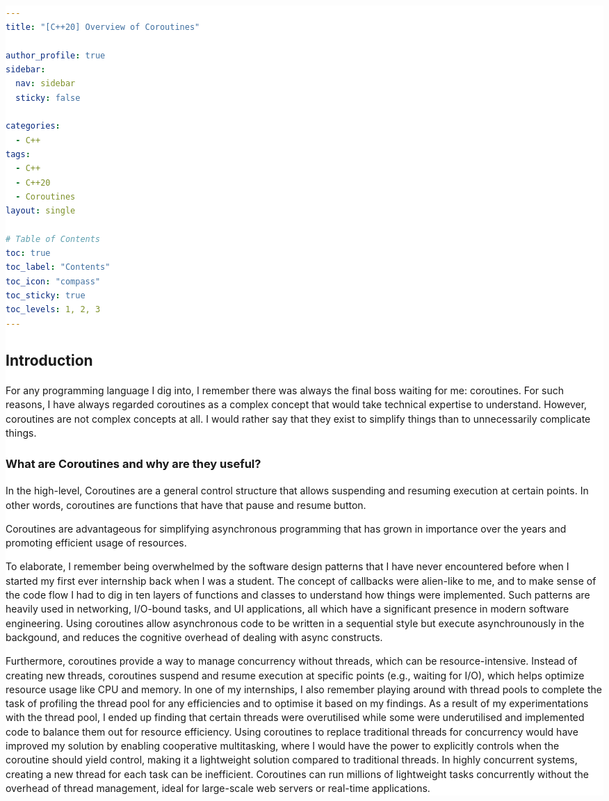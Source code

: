 ```yaml
---
title: "[C++20] Overview of Coroutines"

author_profile: true
sidebar:
  nav: sidebar
  sticky: false

categories: 
  - C++
tags: 
  - C++
  - C++20
  - Coroutines
layout: single

# Table of Contents
toc: true
toc_label: "Contents"
toc_icon: "compass"
toc_sticky: true
toc_levels: 1, 2, 3
---
```



## Introduction
For any programming language I dig into, I remember there was always the final boss waiting for me: coroutines. For such reasons, I have always regarded coroutines as a complex concept that would take technical expertise to understand. However, coroutines are not complex concepts at all. I would rather say that they exist to simplify things than to unnecessarily complicate things.

### What are Coroutines and why are they useful?
In the high-level, Coroutines are a general control structure that allows suspending and resuming execution at certain points. In other words, coroutines are functions that have that pause and resume button.

Coroutines are advantageous for simplifying asynchronous programming that has grown in importance over the years and promoting efficient usage of resources.

To elaborate, I remember being overwhelmed by the software design patterns that I have never encountered before when I started my first ever internship back when I was a student. The concept of callbacks were alien-like to me, and to make sense of the code flow I had to dig in ten layers of functions and classes to understand how things were implemented. Such patterns are heavily used in networking, I/O-bound tasks, and UI applications, all which have a significant presence in modern software engineering. Using coroutines allow asynchronous code to be written in a sequential style but execute asynchrounously in the backgound, and reduces the cognitive overhead of dealing with async constructs.

Furthermore, coroutines provide a way to manage concurrency without threads, which can be resource-intensive. Instead of creating new threads, coroutines suspend and resume execution at specific points (e.g., waiting for I/O), which helps optimize resource usage like CPU and memory. In one of my internships, I also remember playing around with thread pools to complete the task of profiling the thread pool for any efficiencies and to optimise it based on my findings. As a result of my experimentations with the thread pool, I ended up finding that certain threads were overutilised while some were underutilised and implemented code to balance them out for resource efficiency. Using coroutines to replace traditional threads for concurrency would have improved my solution by enabling cooperative multitasking, where I would have the power to explicitly controls when the coroutine should yield control, making it a lightweight solution compared to traditional threads. In highly concurrent systems, creating a new thread for each task can be inefficient. Coroutines can run millions of lightweight tasks concurrently without the overhead of thread management, ideal for large-scale web servers or real-time applications.
